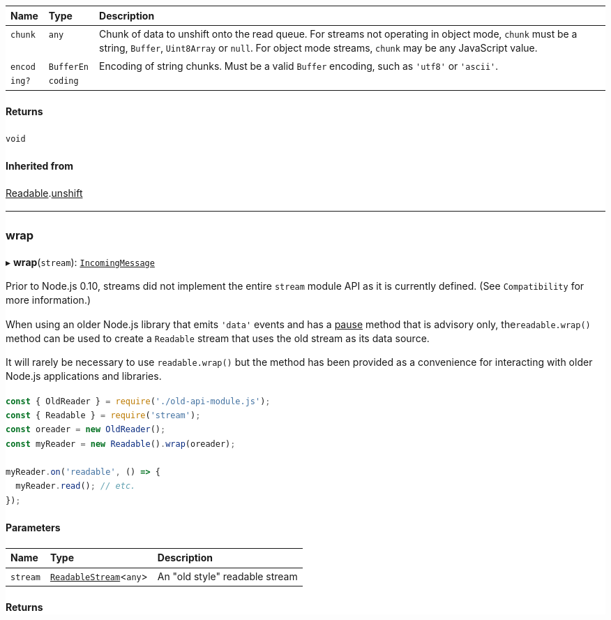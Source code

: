 | Name | Type | Description |
| :------ | :------ | :------ |
| `chunk` | `any` | Chunk of data to unshift onto the read queue. For streams not operating in object mode, `chunk` must be a string, `Buffer`, `Uint8Array` or `null`. For object mode streams, `chunk` may be any JavaScript value. |
| `encoding?` | `BufferEncoding` | Encoding of string chunks. Must be a valid `Buffer` encoding, such as `'utf8'` or `'ascii'`. |

#### Returns

`void`

#### Inherited from

[Readable](https://github.com/oven-sh/bun-types/blob/master/api-docs/classes/stream_.Readable.md).[unshift](https://github.com/oven-sh/bun-types/blob/master/api-docs/classes/stream_.Readable.md#unshift)

___

### wrap

▸ **wrap**(`stream`): [`IncomingMessage`](https://github.com/oven-sh/bun-types/blob/master/api-docs/classes/http_.IncomingMessage.md)

Prior to Node.js 0.10, streams did not implement the entire `stream` module API
as it is currently defined. (See `Compatibility` for more information.)

When using an older Node.js library that emits `'data'` events and has a [pause](https://github.com/oven-sh/bun-types/blob/master/api-docs/classes/node_https_.IncomingMessage.md#pause) method that is advisory only, the`readable.wrap()` method can be used to create a `Readable`
stream that uses
the old stream as its data source.

It will rarely be necessary to use `readable.wrap()` but the method has been
provided as a convenience for interacting with older Node.js applications and
libraries.

```js
const { OldReader } = require('./old-api-module.js');
const { Readable } = require('stream');
const oreader = new OldReader();
const myReader = new Readable().wrap(oreader);

myReader.on('readable', () => {
  myReader.read(); // etc.
});
```

#### Parameters

| Name | Type | Description |
| :------ | :------ | :------ |
| `stream` | [`ReadableStream`](https://github.com/oven-sh/bun-types/blob/master/api-docs/modules.md#readablestream)<`any`\> | An "old style" readable stream |

#### Returns
